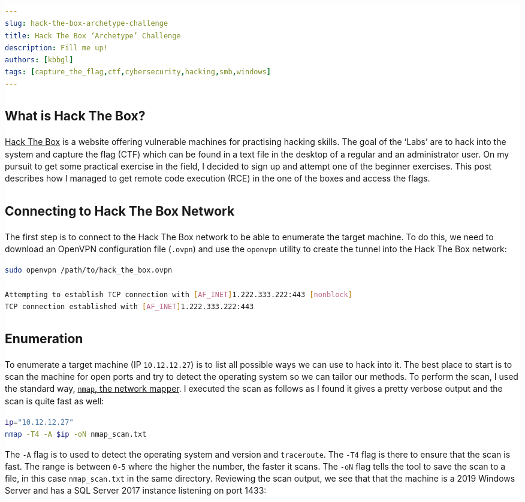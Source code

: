 ```yaml
---
slug: hack-the-box-archetype-challenge
title: Hack The Box ‘Archetype’ Challenge
description: Fill me up!
authors: [kbbgl]
tags: [capture_the_flag,ctf,cybersecurity,hacking,smb,windows]
---
```


## What is Hack The Box?

[Hack The Box](https://www.hackthebox.eu/) is a website offering vulnerable machines for practising hacking skills. The goal of the ‘Labs’ are to hack into the system and capture the flag (CTF) which can be found in a text file in the desktop of a regular and an administrator user.
On my pursuit to get some practical exercise in the field, I decided to sign up and attempt one of the beginner exercises. This post describes how I managed to get remote code execution (RCE) in the one of the boxes and access the flags.

## Connecting to Hack The Box Network

The first step is to connect to the Hack The Box network to be able to enumerate the target machine. To do this, we need to download an OpenVPN configuration file (`.ovpn`) and use the `openvpn` utility to create the tunnel into the Hack The Box network:

```bash
sudo openvpn /path/to/hack_the_box.ovpn
 
Attempting to establish TCP connection with [AF_INET]1.222.333.222:443 [nonblock]
TCP connection established with [AF_INET]1.222.333.222:443
```

## Enumeration

To enumerate a target machine (IP `10.12.12.27`) is to list all possible ways we can use to hack into it. The best place to start is to scan the machine for open ports and try to detect the operating system so we can tailor our methods. To perform the scan, I used the standard way, [`nmap`, the network mapper](https://nmap.org/).
I executed the scan as follows as I found it gives a pretty verbose output and the scan is quite fast as well:

```bash
ip="10.12.12.27"
nmap -T4 -A $ip -oN nmap_scan.txt
```

The `-A` flag is to used to detect the operating system and version and `traceroute`.
The `-T4` flag is there to ensure that the scan is fast. The range is between `0-5` where the higher the number, the faster it scans.
The `-oN` flag tells the tool to save the scan to a file, in this case `nmap_scan.txt` in the same directory.
Reviewing the scan output, we see that that the machine is a 2019 Windows Server  and has a SQL Server 2017 instance listening on port 1433:
